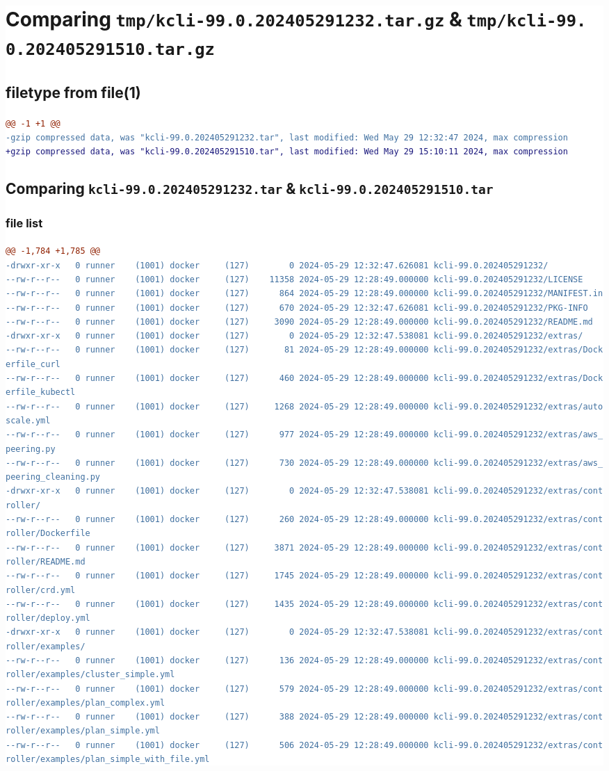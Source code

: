 # Comparing `tmp/kcli-99.0.202405291232.tar.gz` & `tmp/kcli-99.0.202405291510.tar.gz`

## filetype from file(1)

```diff
@@ -1 +1 @@
-gzip compressed data, was "kcli-99.0.202405291232.tar", last modified: Wed May 29 12:32:47 2024, max compression
+gzip compressed data, was "kcli-99.0.202405291510.tar", last modified: Wed May 29 15:10:11 2024, max compression
```

## Comparing `kcli-99.0.202405291232.tar` & `kcli-99.0.202405291510.tar`

### file list

```diff
@@ -1,784 +1,785 @@
-drwxr-xr-x   0 runner    (1001) docker     (127)        0 2024-05-29 12:32:47.626081 kcli-99.0.202405291232/
--rw-r--r--   0 runner    (1001) docker     (127)    11358 2024-05-29 12:28:49.000000 kcli-99.0.202405291232/LICENSE
--rw-r--r--   0 runner    (1001) docker     (127)      864 2024-05-29 12:28:49.000000 kcli-99.0.202405291232/MANIFEST.in
--rw-r--r--   0 runner    (1001) docker     (127)      670 2024-05-29 12:32:47.626081 kcli-99.0.202405291232/PKG-INFO
--rw-r--r--   0 runner    (1001) docker     (127)     3090 2024-05-29 12:28:49.000000 kcli-99.0.202405291232/README.md
-drwxr-xr-x   0 runner    (1001) docker     (127)        0 2024-05-29 12:32:47.538081 kcli-99.0.202405291232/extras/
--rw-r--r--   0 runner    (1001) docker     (127)       81 2024-05-29 12:28:49.000000 kcli-99.0.202405291232/extras/Dockerfile_curl
--rw-r--r--   0 runner    (1001) docker     (127)      460 2024-05-29 12:28:49.000000 kcli-99.0.202405291232/extras/Dockerfile_kubectl
--rw-r--r--   0 runner    (1001) docker     (127)     1268 2024-05-29 12:28:49.000000 kcli-99.0.202405291232/extras/autoscale.yml
--rw-r--r--   0 runner    (1001) docker     (127)      977 2024-05-29 12:28:49.000000 kcli-99.0.202405291232/extras/aws_peering.py
--rw-r--r--   0 runner    (1001) docker     (127)      730 2024-05-29 12:28:49.000000 kcli-99.0.202405291232/extras/aws_peering_cleaning.py
-drwxr-xr-x   0 runner    (1001) docker     (127)        0 2024-05-29 12:32:47.538081 kcli-99.0.202405291232/extras/controller/
--rw-r--r--   0 runner    (1001) docker     (127)      260 2024-05-29 12:28:49.000000 kcli-99.0.202405291232/extras/controller/Dockerfile
--rw-r--r--   0 runner    (1001) docker     (127)     3871 2024-05-29 12:28:49.000000 kcli-99.0.202405291232/extras/controller/README.md
--rw-r--r--   0 runner    (1001) docker     (127)     1745 2024-05-29 12:28:49.000000 kcli-99.0.202405291232/extras/controller/crd.yml
--rw-r--r--   0 runner    (1001) docker     (127)     1435 2024-05-29 12:28:49.000000 kcli-99.0.202405291232/extras/controller/deploy.yml
-drwxr-xr-x   0 runner    (1001) docker     (127)        0 2024-05-29 12:32:47.538081 kcli-99.0.202405291232/extras/controller/examples/
--rw-r--r--   0 runner    (1001) docker     (127)      136 2024-05-29 12:28:49.000000 kcli-99.0.202405291232/extras/controller/examples/cluster_simple.yml
--rw-r--r--   0 runner    (1001) docker     (127)      579 2024-05-29 12:28:49.000000 kcli-99.0.202405291232/extras/controller/examples/plan_complex.yml
--rw-r--r--   0 runner    (1001) docker     (127)      388 2024-05-29 12:28:49.000000 kcli-99.0.202405291232/extras/controller/examples/plan_simple.yml
--rw-r--r--   0 runner    (1001) docker     (127)      506 2024-05-29 12:28:49.000000 kcli-99.0.202405291232/extras/controller/examples/plan_simple_with_file.yml
```